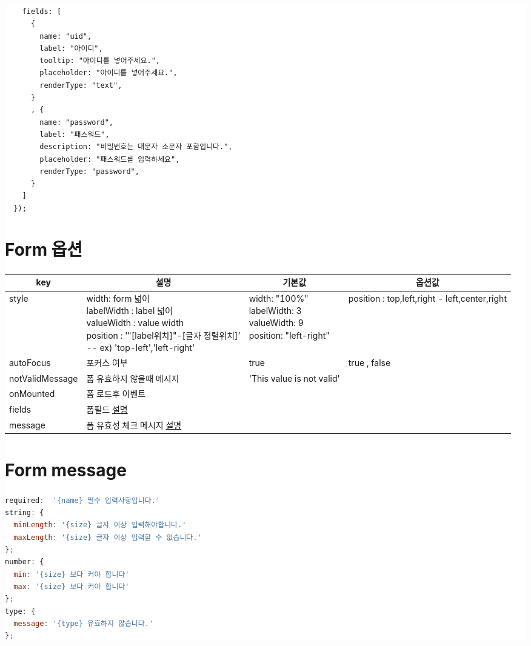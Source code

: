 ```
    fields: [
      {
        name: "uid",
        label: "아이디",
        tooltip: "아이디를 넣어주세요.",
        placeholder: "아이디를 넣어주세요.",
        renderType: "text",
      }
      , {
        name: "password",
        label: "패스워드",
        description: "비밀번호는 대문자 소문자 포함입니다.",
        placeholder: "패스워드를 입력하세요",
        renderType: "password",
      }
    ]
  });
```
  

# Form 옵션
| key | 설명 | 기본값 | 옵션값 |
|-----|------|-----|-----|
| style |  width: form 넓이<br> labelWidth : label 넓이 <br> valueWidth : value width<br> position : '"[label위치]"-[글자 정렬위치]' <br> -- ex) 'top-left','left-right' |  width: "100%" <br>  labelWidth: 3<br> valueWidth: 9<br> position: "left-right" | position : top,left,right - left,center,right |
| autoFocus |  포커스 여부 |  true | true , false |
| notValidMessage |   폼 유효하지 않을때 메시지 |   'This value is not valid'  | |
| onMounted |  폼 로드후 이벤트 |  |  |
| fields |  폼필드 [설명](#field-option) | | |
| message |  폼 유효성 체크 메시지 [설명](#form-message) |  | 
  

# Form message
```javascript
required:  '{name} 필수 입력사항입니다.'
string: {
  minLength: '{size} 글자 이상 입력해야합니다.'
  maxLength: '{size} 글자 이상 입력할 수 없습니다.'
};
number: {
  min: '{size} 보다 커야 합니다'
  max: '{size} 보다 커야 합니다'
};
type: {
  message: '{type} 유효하지 않습니다.'
};
```
